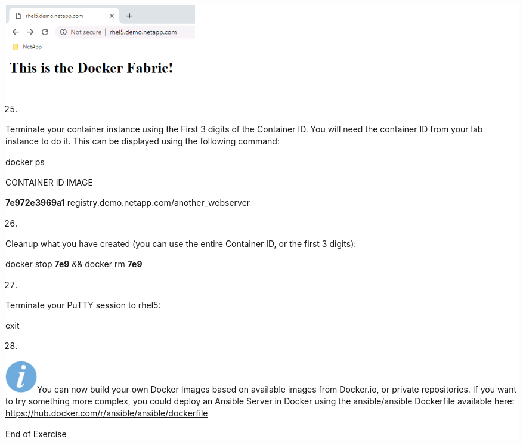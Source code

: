 <p><img src="M1_Docker_Media/media/image12.png" style="width:3.32381in;height:1.51669in" /></p></td>
</tr>
<tr class="odd">
<td><ol start="25" type="1">
<li></li>
</ol></td>
<td><p>Terminate your container instance using the First 3 digits of the Container ID. You will need the container ID from your lab instance to do it. This can be displayed using the following command:</p>
<p>docker ps</p>
<p>CONTAINER ID IMAGE</p>
<p><strong>7e972e3969a1</strong> registry.demo.netapp.com/another_webserver</p></td>
</tr>
<tr class="even">
<td><ol start="26" type="1">
<li></li>
</ol></td>
<td><p>Cleanup what you have created (you can use the entire Container ID, or the first 3 digits):</p>
<p>docker stop <strong>7e9</strong> &amp;&amp; docker rm <strong>7e9</strong></p></td>
</tr>
<tr class="odd">
<td><ol start="27" type="1">
<li></li>
</ol></td>
<td><p>Terminate your PuTTY session to rhel5:</p>
<p>exit</p></td>
</tr>
<tr class="even">
<td><ol start="28" type="1">
<li></li>
</ol></td>
<td><img src="M1_Docker_Media/media/image6.png" style="width:0.55208in;height:0.55208in" />You can now build your own Docker Images based on available images from Docker.io, or private repositories. If you want to try something more complex, you could deploy an Ansible Server in Docker using the ansible/ansible Dockerfile available here: <a href="https://hub.docker.com/r/ansible/ansible/dockerfile">https://hub.docker.com/r/ansible/ansible/dockerfile</a></td>
</tr>
</tbody>
</table>

End of Exercise
